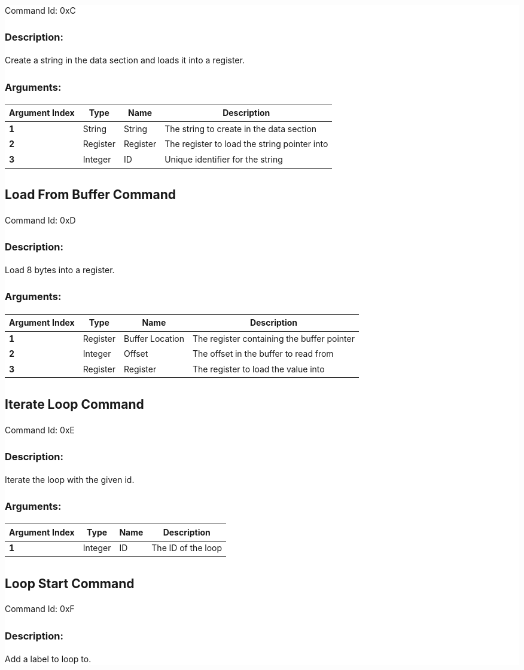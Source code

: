Command Id: 0xC

### Description:
Create a string in the data section and loads it into a register.

### Arguments:
| Argument Index | Type | Name | Description |
|---------|---------|----------|----------|
| **1** | String | String | The string to create in the data section |
| **2** | Register | Register | The register to load the string pointer into |
| **3** | Integer | ID | Unique identifier for the string |

## Load From Buffer Command

Command Id: 0xD

### Description:
Load 8 bytes into a register.

### Arguments:
| Argument Index | Type | Name | Description |
|---------|---------|----------|----------|
| **1** | Register | Buffer Location | The register containing the buffer pointer |
| **2** | Integer | Offset | The offset in the buffer to read from |
| **3** | Register | Register | The register to load the value into |

## Iterate Loop Command

Command Id: 0xE

### Description:
Iterate the loop with the given id.

### Arguments:
| Argument Index | Type | Name | Description |
|---------|---------|----------|----------|
| **1** | Integer | ID | The ID of the loop |

## Loop Start Command

Command Id: 0xF

### Description:
Add a label to loop to.
